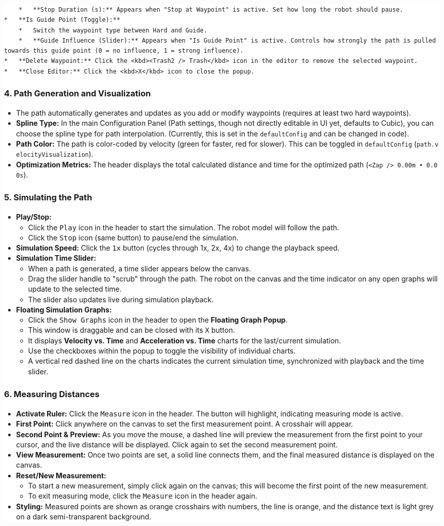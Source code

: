         *   **Stop Duration (s):** Appears when "Stop at Waypoint" is active. Set how long the robot should pause.
    *   **Is Guide Point (Toggle):**
        *   Switch the waypoint type between Hard and Guide.
        *   **Guide Influence (Slider):** Appears when "Is Guide Point" is active. Controls how strongly the path is pulled towards this guide point (0 = no influence, 1 = strong influence).
    *   **Delete Waypoint:** Click the <kbd><Trash2 /> Trash</kbd> icon in the editor to remove the selected waypoint.
    *   **Close Editor:** Click the <kbd>X</kbd> icon to close the popup.

### 4. Path Generation and Visualization

*   The path automatically generates and updates as you add or modify waypoints (requires at least two hard waypoints).
*   **Spline Type:** In the main Configuration Panel (Path settings, though not directly editable in UI yet, defaults to Cubic), you can choose the spline type for path interpolation. (Currently, this is set in the `defaultConfig` and can be changed in code).
*   **Path Color:** The path is color-coded by velocity (green for faster, red for slower). This can be toggled in `defaultConfig` (`path.velocityVisualization`).
*   **Optimization Metrics:** The header displays the total calculated distance and time for the optimized path (`<Zap /> 0.00m • 0.00s`).

### 5. Simulating the Path

*   **Play/Stop:**
    *   Click the <kbd><Play /> Play</kbd> icon in the header to start the simulation. The robot model will follow the path.
    *   Click the <kbd><Square /> Stop</kbd> icon (same button) to pause/end the simulation.
*   **Simulation Speed:** Click the <kbd>1x</kbd> button (cycles through 1x, 2x, 4x) to change the playback speed.
*   **Simulation Time Slider:**
    *   When a path is generated, a time slider appears below the canvas.
    *   Drag the slider handle to "scrub" through the path. The robot on the canvas and the time indicator on any open graphs will update to the selected time.
    *   The slider also updates live during simulation playback.
*   **Floating Simulation Graphs:**
    *   Click the <kbd><BarChart2 /> Show Graphs</kbd> icon in the header to open the **Floating Graph Popup**.
    *   This window is draggable and can be closed with its <kbd>X</kbd> button.
    *   It displays **Velocity vs. Time** and **Acceleration vs. Time** charts for the last/current simulation.
    *   Use the checkboxes within the popup to toggle the visibility of individual charts.
    *   A vertical red dashed line on the charts indicates the current simulation time, synchronized with playback and the time slider.

### 6. Measuring Distances

*   **Activate Ruler:** Click the <kbd><Ruler /> Measure</kbd> icon in the header. The button will highlight, indicating measuring mode is active.
*   **First Point:** Click anywhere on the canvas to set the first measurement point. A crosshair will appear.
*   **Second Point & Preview:** As you move the mouse, a dashed line will preview the measurement from the first point to your cursor, and the live distance will be displayed. Click again to set the second measurement point.
*   **View Measurement:** Once two points are set, a solid line connects them, and the final measured distance is displayed on the canvas.
*   **Reset/New Measurement:**
    *   To start a new measurement, simply click again on the canvas; this will become the first point of the new measurement.
    *   To exit measuring mode, click the <kbd><Ruler /> Measure</kbd> icon in the header again.
*   **Styling:** Measured points are shown as orange crosshairs with numbers, the line is orange, and the distance text is light grey on a dark semi-transparent background.
